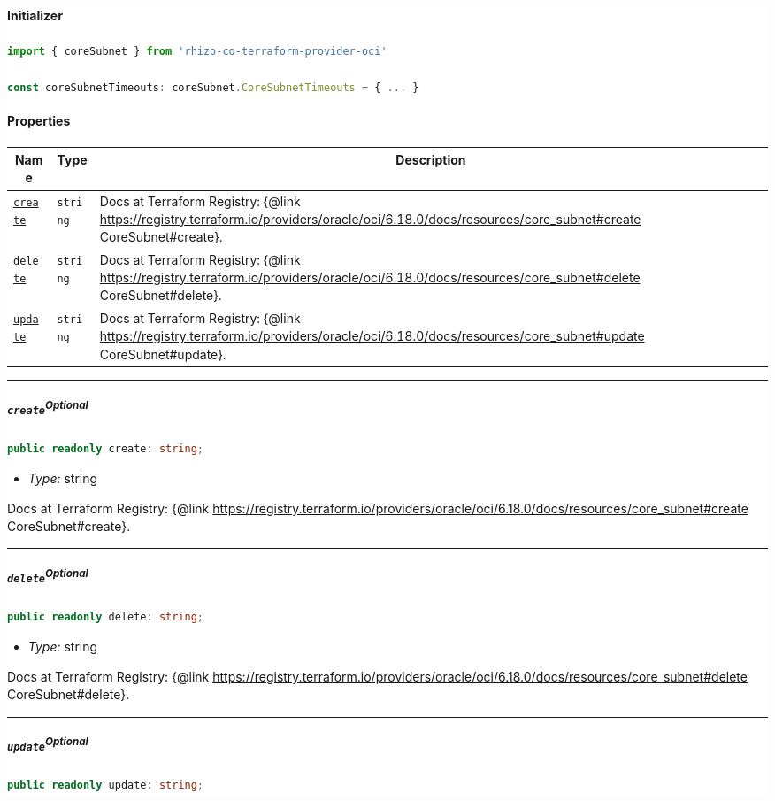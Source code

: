 #### Initializer <a name="Initializer" id="rhizo-co-terraform-provider-oci.coreSubnet.CoreSubnetTimeouts.Initializer"></a>

```typescript
import { coreSubnet } from 'rhizo-co-terraform-provider-oci'

const coreSubnetTimeouts: coreSubnet.CoreSubnetTimeouts = { ... }
```

#### Properties <a name="Properties" id="Properties"></a>

| **Name** | **Type** | **Description** |
| --- | --- | --- |
| <code><a href="#rhizo-co-terraform-provider-oci.coreSubnet.CoreSubnetTimeouts.property.create">create</a></code> | <code>string</code> | Docs at Terraform Registry: {@link https://registry.terraform.io/providers/oracle/oci/6.18.0/docs/resources/core_subnet#create CoreSubnet#create}. |
| <code><a href="#rhizo-co-terraform-provider-oci.coreSubnet.CoreSubnetTimeouts.property.delete">delete</a></code> | <code>string</code> | Docs at Terraform Registry: {@link https://registry.terraform.io/providers/oracle/oci/6.18.0/docs/resources/core_subnet#delete CoreSubnet#delete}. |
| <code><a href="#rhizo-co-terraform-provider-oci.coreSubnet.CoreSubnetTimeouts.property.update">update</a></code> | <code>string</code> | Docs at Terraform Registry: {@link https://registry.terraform.io/providers/oracle/oci/6.18.0/docs/resources/core_subnet#update CoreSubnet#update}. |

---

##### `create`<sup>Optional</sup> <a name="create" id="rhizo-co-terraform-provider-oci.coreSubnet.CoreSubnetTimeouts.property.create"></a>

```typescript
public readonly create: string;
```

- *Type:* string

Docs at Terraform Registry: {@link https://registry.terraform.io/providers/oracle/oci/6.18.0/docs/resources/core_subnet#create CoreSubnet#create}.

---

##### `delete`<sup>Optional</sup> <a name="delete" id="rhizo-co-terraform-provider-oci.coreSubnet.CoreSubnetTimeouts.property.delete"></a>

```typescript
public readonly delete: string;
```

- *Type:* string

Docs at Terraform Registry: {@link https://registry.terraform.io/providers/oracle/oci/6.18.0/docs/resources/core_subnet#delete CoreSubnet#delete}.

---

##### `update`<sup>Optional</sup> <a name="update" id="rhizo-co-terraform-provider-oci.coreSubnet.CoreSubnetTimeouts.property.update"></a>

```typescript
public readonly update: string;
```
